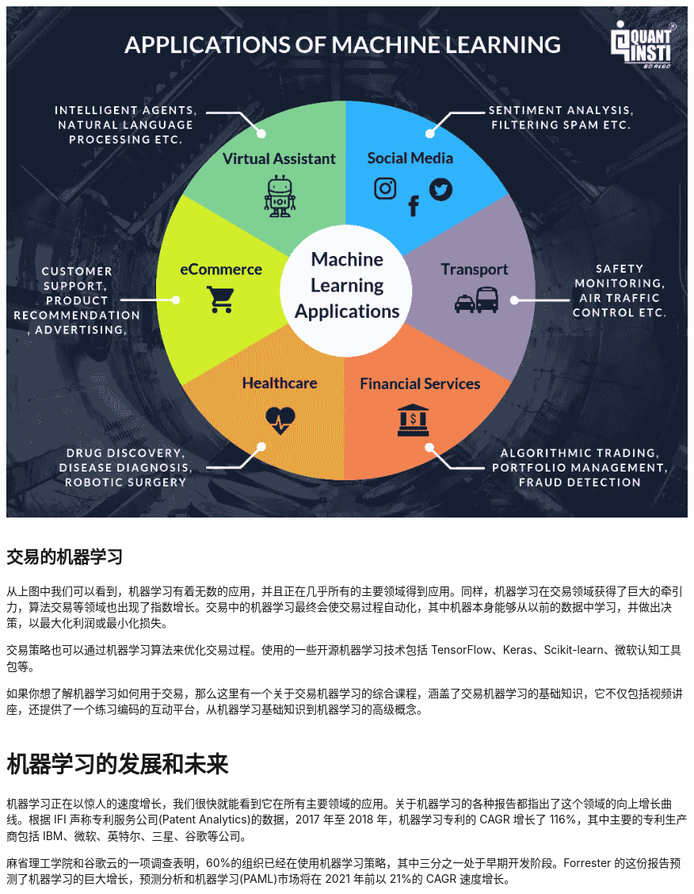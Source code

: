 ![](img/b427e413895f5c83d2703e0fc94c9cd9.png)

## 交易的机器学习

从上图中我们可以看到，机器学习有着无数的应用，并且正在几乎所有的主要领域得到应用。同样，机器学习在交易领域获得了巨大的牵引力，算法交易等领域也出现了指数增长。交易中的机器学习最终会使交易过程自动化，其中机器本身能够从以前的数据中学习，并做出决策，以最大化利润或最小化损失。

交易策略也可以通过机器学习算法来优化交易过程。使用的一些开源机器学习技术包括 TensorFlow、Keras、Scikit-learn、微软认知工具包等。

如果你想了解机器学习如何用于交易，那么这里有一个关于交易机器学习的综合课程，涵盖了交易机器学习的基础知识，它不仅包括视频讲座，还提供了一个练习编码的互动平台，从机器学习基础知识到机器学习的高级概念。

# 机器学习的发展和未来

机器学习正在以惊人的速度增长，我们很快就能看到它在所有主要领域的应用。关于机器学习的各种报告都指出了这个领域的向上增长曲线。根据 IFI 声称专利服务公司(Patent Analytics)的数据，2017 年至 2018 年，机器学习专利的 CAGR 增长了 116%，其中主要的专利生产商包括 IBM、微软、英特尔、三星、谷歌等公司。

麻省理工学院和谷歌云的一项调查表明，60%的组织已经在使用机器学习策略，其中三分之一处于早期开发阶段。Forrester 的这份报告预测了机器学习的巨大增长，预测分析和机器学习(PAML)市场将在 2021 年前以 21%的 CAGR 速度增长。
